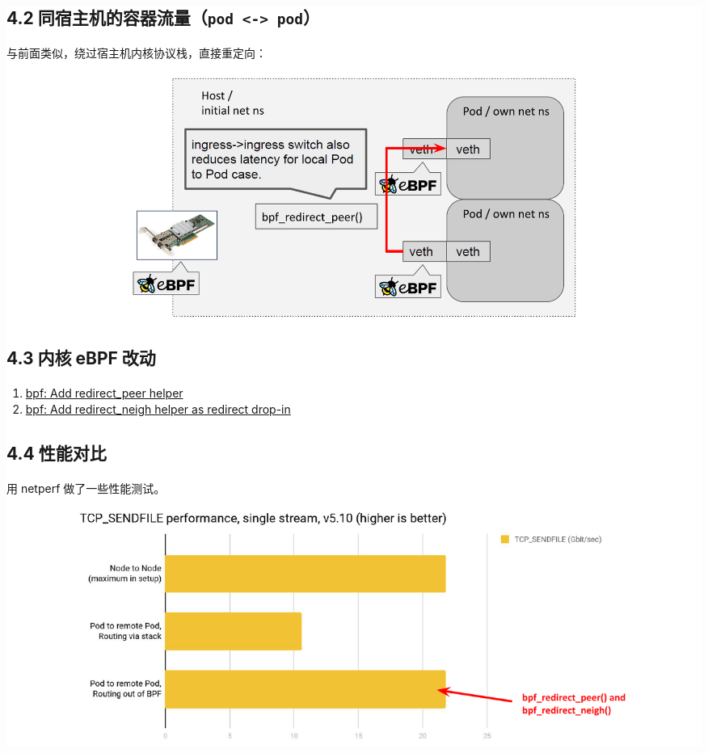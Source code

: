 ## 4.2 同宿主机的容器流量（`pod <-> pod`）

与前面类似，绕过宿主机内核协议栈，直接重定向：

<p align="center"><img src="/assets/img/advanced-bpf-kernel-features-for-container-age/fast-path-3.png" width="65%" height="65%"></p>

## 4.3 内核 eBPF 改动

1. [bpf: Add redirect_peer helper](https://git.kernel.org/torvalds/c/9aa1206e8f48)
2. [bpf: Add redirect_neigh helper as redirect drop-in](https://git.kernel.org/torvalds/c/b4ab31414970)

## 4.4 性能对比

用 netperf 做了一些性能测试。

<p align="center"><img src="/assets/img/advanced-bpf-kernel-features-for-container-age/fast-path-performance-1.png" width="80%" height="80%"></p>
